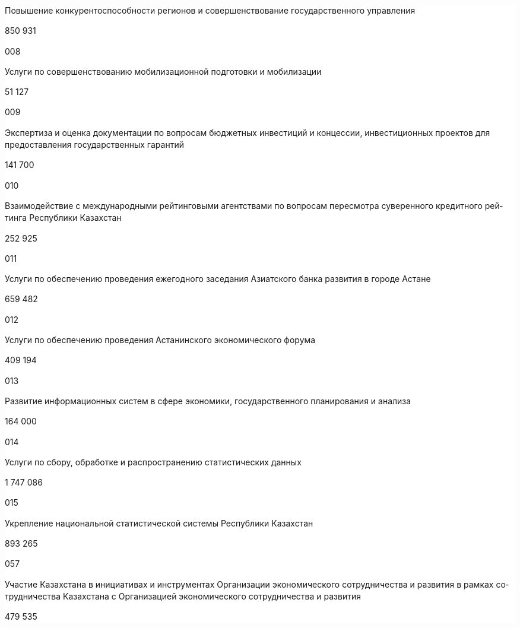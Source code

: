 По­вы­ше­ние кон­ку­рен­то­спо­соб­но­сти ре­ги­о­нов и со­вер­шен­ство­ва­ние го­су­дар­ствен­но­го управ­ле­ния

850 931

008

Услу­ги по со­вер­шен­ство­ва­нию мо­би­ли­за­ци­он­ной под­го­тов­ки и мо­би­ли­за­ции

51 127

009

Экс­пер­ти­за и оцен­ка до­ку­мен­та­ции по во­про­сам бюд­жет­ных ин­ве­сти­ций и кон­цес­сии, ин­ве­сти­ци­он­ных про­ек­тов для предо­став­ле­ния го­су­дар­ствен­ных га­ран­тий

141 700

010

Вза­и­мо­дей­ствие с меж­ду­на­род­ны­ми рей­тин­го­вы­ми агент­ства­ми по во­про­сам пе­ре­смот­ра су­ве­рен­но­го кре­дит­но­го рей­тин­га Рес­пуб­ли­ки Ка­зах­стан

252 925

011

Услу­ги по обес­пе­че­нию про­ве­де­ния еже­год­но­го за­се­да­ния Ази­ат­ско­го бан­ка раз­ви­тия в го­ро­де Астане

659 482

012

Услу­ги по обес­пе­че­нию про­ве­де­ния Аста­нин­ско­го эко­но­ми­че­ско­го фо­ру­ма

409 194

013

Раз­ви­тие ин­фор­ма­ци­он­ных си­стем в сфе­ре эко­но­ми­ки, го­су­дар­ствен­но­го пла­ни­ро­ва­ния и ана­ли­за

164 000

014

Услу­ги по сбо­ру, об­ра­бот­ке и рас­про­стра­не­нию ста­ти­сти­че­ских дан­ных

1 747 086

015

Укреп­ле­ние на­ци­о­наль­ной ста­ти­сти­че­ской си­сте­мы Рес­пуб­ли­ки Ка­зах­стан

893 265

057

Уча­стие Ка­зах­ста­на в ини­ци­а­ти­вах и ин­стру­мен­тах Ор­га­ни­за­ции эко­но­ми­че­ско­го со­труд­ни­че­ства и раз­ви­тия в рам­ках со­труд­ни­че­ства Ка­зах­ста­на с Ор­га­ни­за­ци­ей эко­но­ми­че­ско­го со­труд­ни­че­ства и раз­ви­тия

479 535
